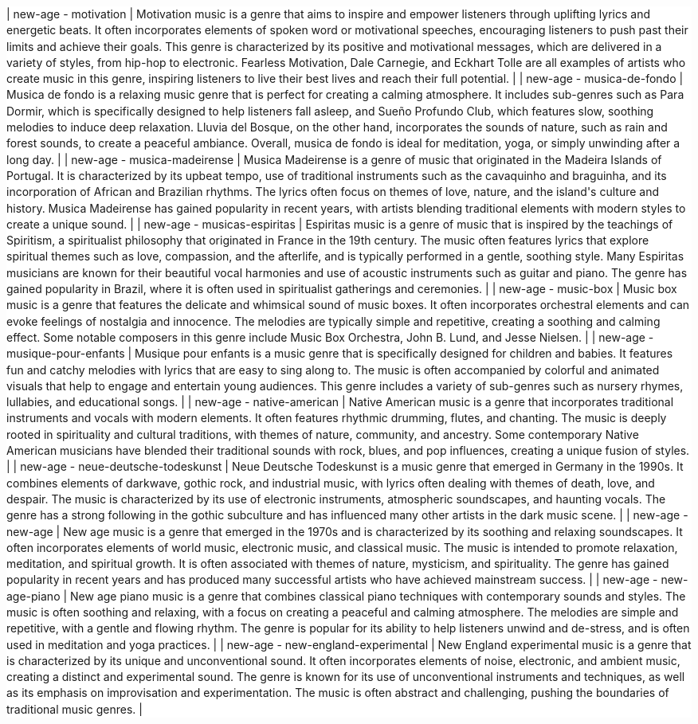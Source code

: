 | new-age - motivation | Motivation music is a genre that aims to inspire and empower listeners through uplifting lyrics and energetic beats. It often incorporates elements of spoken word or motivational speeches, encouraging listeners to push past their limits and achieve their goals. This genre is characterized by its positive and motivational messages, which are delivered in a variety of styles, from hip-hop to electronic. Fearless Motivation, Dale Carnegie, and Eckhart Tolle are all examples of artists who create music in this genre, inspiring listeners to live their best lives and reach their full potential. |
| new-age - musica-de-fondo | Musica de fondo is a relaxing music genre that is perfect for creating a calming atmosphere. It includes sub-genres such as Para Dormir, which is specifically designed to help listeners fall asleep, and Sueño Profundo Club, which features slow, soothing melodies to induce deep relaxation. Lluvia del Bosque, on the other hand, incorporates the sounds of nature, such as rain and forest sounds, to create a peaceful ambiance. Overall, musica de fondo is ideal for meditation, yoga, or simply unwinding after a long day. |
| new-age - musica-madeirense | Musica Madeirense is a genre of music that originated in the Madeira Islands of Portugal. It is characterized by its upbeat tempo, use of traditional instruments such as the cavaquinho and braguinha, and its incorporation of African and Brazilian rhythms. The lyrics often focus on themes of love, nature, and the island's culture and history. Musica Madeirense has gained popularity in recent years, with artists blending traditional elements with modern styles to create a unique sound. |
| new-age - musicas-espiritas | Espiritas music is a genre of music that is inspired by the teachings of Spiritism, a spiritualist philosophy that originated in France in the 19th century. The music often features lyrics that explore spiritual themes such as love, compassion, and the afterlife, and is typically performed in a gentle, soothing style. Many Espiritas musicians are known for their beautiful vocal harmonies and use of acoustic instruments such as guitar and piano. The genre has gained popularity in Brazil, where it is often used in spiritualist gatherings and ceremonies. |
| new-age - music-box | Music box music is a genre that features the delicate and whimsical sound of music boxes. It often incorporates orchestral elements and can evoke feelings of nostalgia and innocence. The melodies are typically simple and repetitive, creating a soothing and calming effect. Some notable composers in this genre include Music Box Orchestra, John B. Lund, and Jesse Nielsen. |
| new-age - musique-pour-enfants | Musique pour enfants is a music genre that is specifically designed for children and babies. It features fun and catchy melodies with lyrics that are easy to sing along to. The music is often accompanied by colorful and animated visuals that help to engage and entertain young audiences. This genre includes a variety of sub-genres such as nursery rhymes, lullabies, and educational songs. |
| new-age - native-american | Native American music is a genre that incorporates traditional instruments and vocals with modern elements. It often features rhythmic drumming, flutes, and chanting. The music is deeply rooted in spirituality and cultural traditions, with themes of nature, community, and ancestry. Some contemporary Native American musicians have blended their traditional sounds with rock, blues, and pop influences, creating a unique fusion of styles. |
| new-age - neue-deutsche-todeskunst | Neue Deutsche Todeskunst is a music genre that emerged in Germany in the 1990s. It combines elements of darkwave, gothic rock, and industrial music, with lyrics often dealing with themes of death, love, and despair. The music is characterized by its use of electronic instruments, atmospheric soundscapes, and haunting vocals. The genre has a strong following in the gothic subculture and has influenced many other artists in the dark music scene. |
| new-age - new-age | New age music is a genre that emerged in the 1970s and is characterized by its soothing and relaxing soundscapes. It often incorporates elements of world music, electronic music, and classical music. The music is intended to promote relaxation, meditation, and spiritual growth. It is often associated with themes of nature, mysticism, and spirituality. The genre has gained popularity in recent years and has produced many successful artists who have achieved mainstream success. |
| new-age - new-age-piano | New age piano music is a genre that combines classical piano techniques with contemporary sounds and styles. The music is often soothing and relaxing, with a focus on creating a peaceful and calming atmosphere. The melodies are simple and repetitive, with a gentle and flowing rhythm. The genre is popular for its ability to help listeners unwind and de-stress, and is often used in meditation and yoga practices. |
| new-age - new-england-experimental | New England experimental music is a genre that is characterized by its unique and unconventional sound. It often incorporates elements of noise, electronic, and ambient music, creating a distinct and experimental sound. The genre is known for its use of unconventional instruments and techniques, as well as its emphasis on improvisation and experimentation. The music is often abstract and challenging, pushing the boundaries of traditional music genres. |